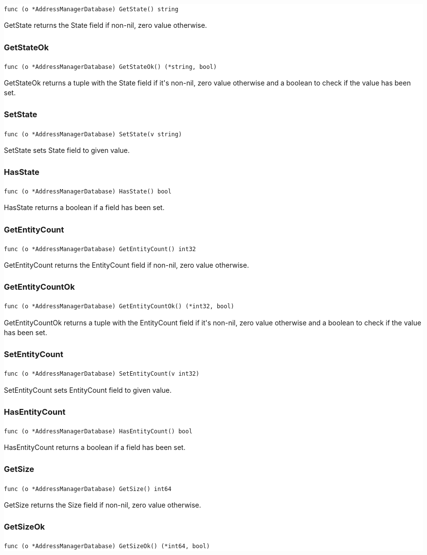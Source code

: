 `func (o *AddressManagerDatabase) GetState() string`

GetState returns the State field if non-nil, zero value otherwise.

### GetStateOk

`func (o *AddressManagerDatabase) GetStateOk() (*string, bool)`

GetStateOk returns a tuple with the State field if it's non-nil, zero value otherwise
and a boolean to check if the value has been set.

### SetState

`func (o *AddressManagerDatabase) SetState(v string)`

SetState sets State field to given value.

### HasState

`func (o *AddressManagerDatabase) HasState() bool`

HasState returns a boolean if a field has been set.

### GetEntityCount

`func (o *AddressManagerDatabase) GetEntityCount() int32`

GetEntityCount returns the EntityCount field if non-nil, zero value otherwise.

### GetEntityCountOk

`func (o *AddressManagerDatabase) GetEntityCountOk() (*int32, bool)`

GetEntityCountOk returns a tuple with the EntityCount field if it's non-nil, zero value otherwise
and a boolean to check if the value has been set.

### SetEntityCount

`func (o *AddressManagerDatabase) SetEntityCount(v int32)`

SetEntityCount sets EntityCount field to given value.

### HasEntityCount

`func (o *AddressManagerDatabase) HasEntityCount() bool`

HasEntityCount returns a boolean if a field has been set.

### GetSize

`func (o *AddressManagerDatabase) GetSize() int64`

GetSize returns the Size field if non-nil, zero value otherwise.

### GetSizeOk

`func (o *AddressManagerDatabase) GetSizeOk() (*int64, bool)`
